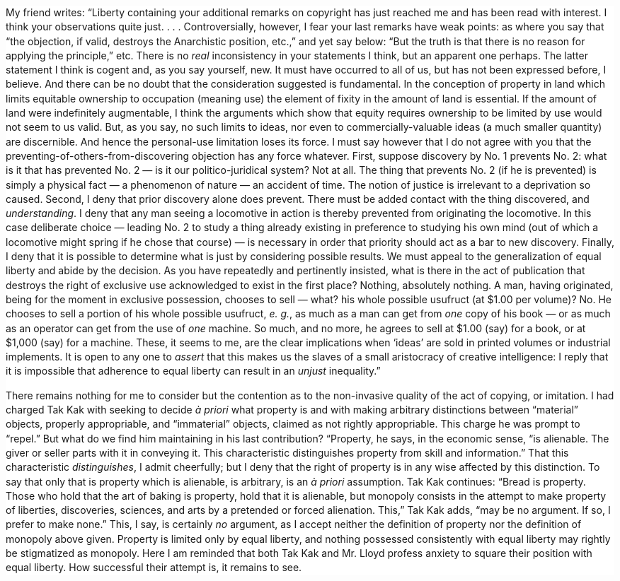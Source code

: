 My friend writes: “Liberty containing your additional remarks on copyright has just reached me and has been read with interest. I think your observations quite just. . . . Controversially, however, I fear your last remarks have weak points: as where you say that “the objection, if valid, destroys the Anarchistic position, etc.,” and yet say below: “But the truth is that there is no reason for applying the principle,” etc. There is no *real* inconsistency in your statements I think, but an apparent one perhaps. The latter statement I think is cogent and, as you say yourself, new. It must have occurred to all of us, but has not been expressed before, I believe. And there can be no doubt that the consideration suggested is fundamental. In the conception of property in land which limits equitable ownership to occupation (meaning use) the element of fixity in the amount of land is essential. If the amount of land were indefinitely augmentable, I think the arguments which show that equity requires ownership to be limited by use would not seem to us valid. But, as you say, no such limits to ideas, nor even to commercially-valuable ideas (a much smaller quantity) are discernible. And hence the personal-use limitation loses its force. I must say however that I do not agree with you that the preventing-of-others-from-discovering objection has any force whatever. First, suppose discovery by No. 1 prevents No. 2: what is it that has prevented No. 2 — is it our politico-juridical system? Not at all. The thing that prevents No. 2 (if he is prevented) is simply a physical fact — a phenomenon of nature — an accident of time. The notion of justice is irrelevant to a deprivation so caused. Second, I deny that prior discovery alone does prevent. There must be added contact with the thing discovered, and *understanding*. I deny that any man seeing a locomotive in action is thereby prevented from originating the locomotive. In this case deliberate choice — leading No. 2 to study a thing already existing in preference to studying his own mind (out of which a locomotive might spring if he chose that course) — is necessary in order that priority should act as a bar to new discovery. Finally, I deny that it is possible to determine what is just by considering possible results. We must appeal to the generalization of equal liberty and abide by the decision. As you have repeatedly and pertinently insisted, what is there in the act of publication that destroys the right of exclusive use acknowledged to exist in the first place? Nothing, absolutely nothing. A man, having originated, being for the moment in exclusive possession, chooses to sell — what? his whole possible usufruct (at $1.00 per volume)? No. He chooses to sell a portion of his whole possible usufruct, *e. g.*, as much as a man can get from *one* copy of his book — or as much as an operator can get from the use of *one* machine. So much, and no more, he agrees to sell at $1.00 (say) for a book, or at $1,000 (say) for a machine. These, it seems to me, are the clear implications when ‘ideas’ are sold in printed volumes or industrial implements. It is open to any one to *assert* that this makes us the slaves of a small aristocracy of creative intelligence: I reply that it is impossible that adherence to equal liberty can result in an *unjust* inequality.”

There remains nothing for me to consider but the contention as to the non-invasive quality of the act of copying, or imitation. I had charged Tak Kak with seeking to decide *à priori* what property is and with making arbitrary distinctions between “material” objects, properly appropriable, and “immaterial” objects, claimed as not rightly appropriable. This charge he was prompt to “repel.” But what do we find him maintaining in his last contribution? “Property, he says, in the economic sense, “is alienable. The giver or seller parts with it in conveying it. This characteristic distinguishes property from skill and information.” That this characteristic *distinguishes*, I admit cheerfully; but I deny that the right of property is in any wise affected by this distinction. To say that only that is property which is alienable, is arbitrary, is an *à priori* assumption. Tak Kak continues: “Bread is property. Those who hold that the art of baking is property, hold that it is alienable, but monopoly consists in the attempt to make property of liberties, discoveries, sciences, and arts by a pretended or forced alienation. This,” Tak Kak adds, “may be no argument. If so, I prefer to make none.” This, I say, is certainly *no* argument, as I accept neither the definition of property nor the definition of monopoly above given. Property is limited only by equal liberty, and nothing possessed consistently with equal liberty may rightly be stigmatized as monopoly. Here I am reminded that both Tak Kak and Mr. Lloyd profess anxiety to square their position with equal liberty. How successful their attempt is, it remains to see.
